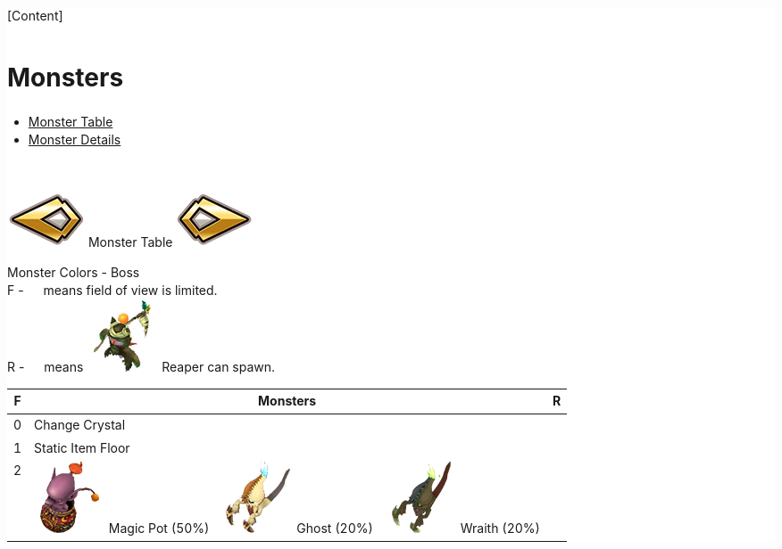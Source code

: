 [Content]

# Monsters

<ul><li><a href="#monster-table">Monster Table</a></li><li><a href="#monster-details">Monster Details</a></li></ul>

<br/>

<span id="monster-table" class="heading2"><img src="../images/other/arrow_left.png"/> Monster Table <img src="../images/other/arrow_right.png"/></span>

Monster Colors - <span class="boss">Boss</span><br/>F - <span class="highlightFog">　</span> means field of view is limited.<br/>R - <span class="highlightReaper">　</span> means <span class="jobImage"><img src="../images/chars/reaper.png"/> Reaper can spawn.</span>

<table class="monsterTable">
  <thead>
    <tr>
      <th>F</th>
      <th colspan="6">Monsters</th>
      <th>R</th>
    </tr>
  </thead>
  <tbody>
    <tr class="changeCrystal">
      <td class="centeredText">0</td>
      <td colspan="6" class="centeredText">Change Crystal</td>
      <td></td>
    </tr>
    <tr class="highlightYellow">
      <td class="centeredText">1</td>
      <td colspan="6" class="centeredText">Static Item Floor</td>
      <td></td>
    </tr>
    <tr>
      <td class="centeredText">2</td>
      <td><img src="../images/chars/magic_pot.png"/> Magic Pot (50%)</td>
      <td><img src="../images/chars/ghost.png"/> Ghost (20%)</td>
      <td><img src="../images/chars/wraith.png"/> Wraith (20%)</td>